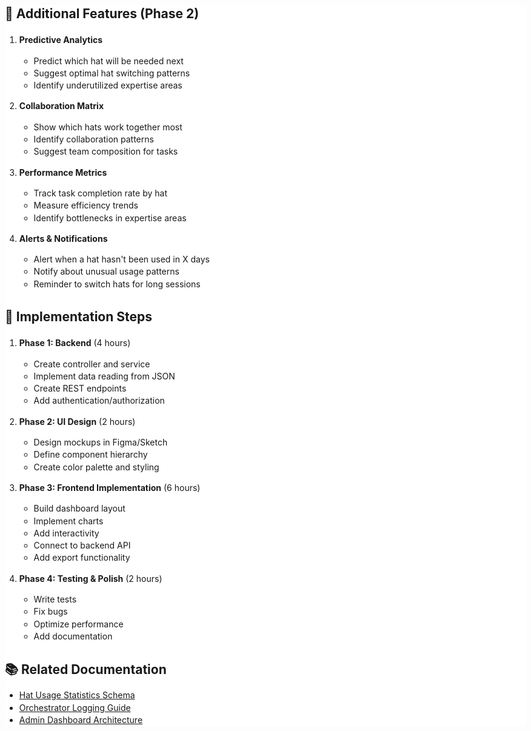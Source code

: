 ## 📝 Additional Features (Phase 2)

1. **Predictive Analytics**
   - Predict which hat will be needed next
   - Suggest optimal hat switching patterns
   - Identify underutilized expertise areas

2. **Collaboration Matrix**
   - Show which hats work together most
   - Identify collaboration patterns
   - Suggest team composition for tasks

3. **Performance Metrics**
   - Track task completion rate by hat
   - Measure efficiency trends
   - Identify bottlenecks in expertise areas

4. **Alerts & Notifications**
   - Alert when a hat hasn't been used in X days
   - Notify about unusual usage patterns
   - Reminder to switch hats for long sessions

## 🚀 Implementation Steps

1. **Phase 1: Backend** (4 hours)
   - Create controller and service
   - Implement data reading from JSON
   - Create REST endpoints
   - Add authentication/authorization

2. **Phase 2: UI Design** (2 hours)
   - Design mockups in Figma/Sketch
   - Define component hierarchy
   - Create color palette and styling

3. **Phase 3: Frontend Implementation** (6 hours)
   - Build dashboard layout
   - Implement charts
   - Add interactivity
   - Connect to backend API
   - Add export functionality

4. **Phase 4: Testing & Polish** (2 hours)
   - Write tests
   - Fix bugs
   - Optimize performance
   - Add documentation

## 📚 Related Documentation

- [Hat Usage Statistics Schema](../data/hat_usage_statistics.json)
- [Orchestrator Logging Guide](../docs/references/ORCHESTRATOR_LOGGING_GUIDE.md)
- [Admin Dashboard Architecture](../../docs/ADMIN_DASHBOARD_ARCHITECTURE.md)
